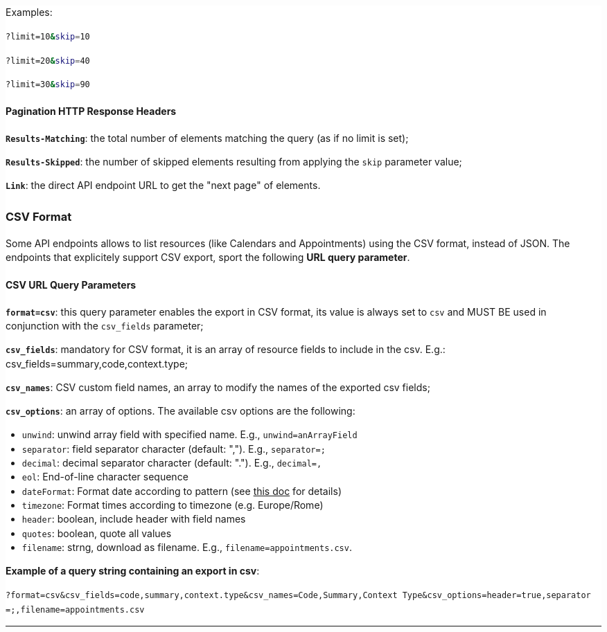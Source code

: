 Examples:

```sh
?limit=10&skip=10
```

```sh
?limit=20&skip=40
```

```sh
?limit=30&skip=90
```

#### Pagination HTTP Response Headers

**`Results-Matching`**: the total number of elements matching the query (as if no limit is set);

**`Results-Skipped`**: the number of skipped elements resulting from applying the `skip` parameter value;

**`Link`**: the direct API endpoint URL to get the "next page" of elements.

### CSV Format

Some API endpoints allows to list resources (like Calendars and Appointments) using the CSV format, instead of JSON. The endpoints that explicitely support CSV export, sport the following **URL query parameter**.

#### CSV URL Query Parameters

**`format=csv`**: this query parameter enables the export in CSV format, its value is always set to `csv` and MUST BE used in conjunction with the `csv_fields` parameter;

**`csv_fields`**: mandatory for CSV format, it is an array of resource fields to include in the csv. E.g.: csv_fields=summary,code,context.type;

**`csv_names`**: CSV custom field names, an array to modify the names of the exported csv fields;

**`csv_options`**: an array of options. The available csv options are the following:

- `unwind`: unwind array field with specified name. E.g., `unwind=anArrayField`
- `separator`: field separator character (default: ","). E.g., `separator=;`
- `decimal`: decimal separator character (default: "."). E.g., `decimal=,`
- `eol`: End-of-line character sequence
- `dateFormat`: Format date according to pattern (see [this doc](https://moment.github.io/luxon/#/formatting?id=table-of-tokens) for details)
- `timezone`: Format times according to timezone (e.g. Europe/Rome)
- `header`: boolean, include header with field names
- `quotes`: boolean, quote all values
- `filename`: strng, download as filename. E.g., `filename=appointments.csv`.

**Example of a query string containing an export in csv**:

`?format=csv&csv_fields=code,summary,context.type&csv_names=Code,Summary,Context Type&csv_options=header=true,separator=;,filename=appointments.csv`

---
